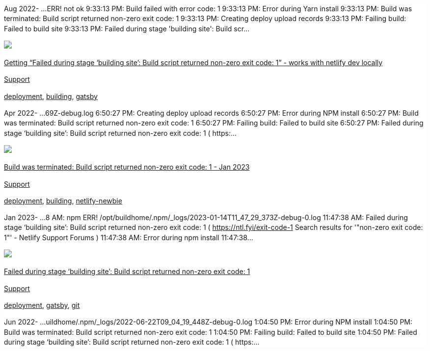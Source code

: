 Aug 2022-
...ERR! not ok 9:33:13 PM: Build failed with error code: 1 9:33:13 PM: Error during Yarn install 9:33:13 PM: Build was terminated: Build script returned non-zero exit code: 1 9:33:13 PM: Creating deploy upload records 9:33:13 PM: Failing build: Failed to build site 9:33:13 PM: Failed during stage 'building site': Build scr...


[![](https://sea1.discourse-cdn.com/netlify/user_avatar/answers.netlify.com/antonsten/48/34709_2.png)](https://answers.netlify.com/u/antonsten)

[Getting “Failed during stage ‘building site’: Build script returned non-zero exit code: 1” \- works with netlify dev locally](https://answers.netlify.com/t/getting-failed-during-stage-building-site-build-script-returned-non-zero-exit-code-1-works-with-netlify-dev-locally/54503)

[Support](https://answers.netlify.com/c/netlify-support/48)

[deployment](https://answers.netlify.com/tag/deployment), [building](https://answers.netlify.com/tag/building), [gatsby](https://answers.netlify.com/tag/gatsby)

Apr 2022-
...69Z-debug.log 6:50:27 PM: Creating deploy upload records 6:50:27 PM: Error during NPM install 6:50:27 PM: Build was terminated: Build script returned non-zero exit code: 1 6:50:27 PM: Failing build: Failed to build site 6:50:27 PM: Failed during stage ‘building site’: Build script returned non-zero exit code: 1 ( https:...


[![](https://avatars.discourse-cdn.com/v4/letter/j/bc8723/48.png)](https://answers.netlify.com/u/jude)

[Build was terminated: Build script returned non-zero exit code: 1 \- Jan 2023](https://answers.netlify.com/t/build-was-terminated-build-script-returned-non-zero-exit-code-1-jan-2023/83189)

[Support](https://answers.netlify.com/c/netlify-support/48)

[deployment](https://answers.netlify.com/tag/deployment), [building](https://answers.netlify.com/tag/building), [netlify-newbie](https://answers.netlify.com/tag/netlify-newbie)

Jan 2023-
...8 AM: npm ERR! /opt/buildhome/.npm/\_logs/2023-01-14T11\_47\_29\_373Z-debug-0.log 11:47:38 AM: Failed during stage ‘building site’: Build script returned non-zero exit code: 1 ( https://ntl.fyi/exit-code-1 Search results for '"non-zero exit code: 1"' \- Netlify Support Forums ) 11:47:38 AM: Error during npm install 11:47:38...


[![](https://avatars.discourse-cdn.com/v4/letter/n/a8b319/48.png)](https://answers.netlify.com/u/nikita)

[Failed during stage ‘building site’: Build script returned non-zero exit code: 1](https://answers.netlify.com/t/failed-during-stage-building-site-build-script-returned-non-zero-exit-code-1/69472)

[Support](https://answers.netlify.com/c/netlify-support/48)

[deployment](https://answers.netlify.com/tag/deployment), [gatsby](https://answers.netlify.com/tag/gatsby), [git](https://answers.netlify.com/tag/git)

Jun 2022-
...uildhome/.npm/\_logs/2022-06-22T09\_04\_19\_448Z-debug-0.log 1:04:50 PM: Error during NPM install 1:04:50 PM: Build was terminated: Build script returned non-zero exit code: 1 1:04:50 PM: Failing build: Failed to build site 1:04:50 PM: Failed during stage ‘building site’: Build script returned non-zero exit code: 1 ( https:...
